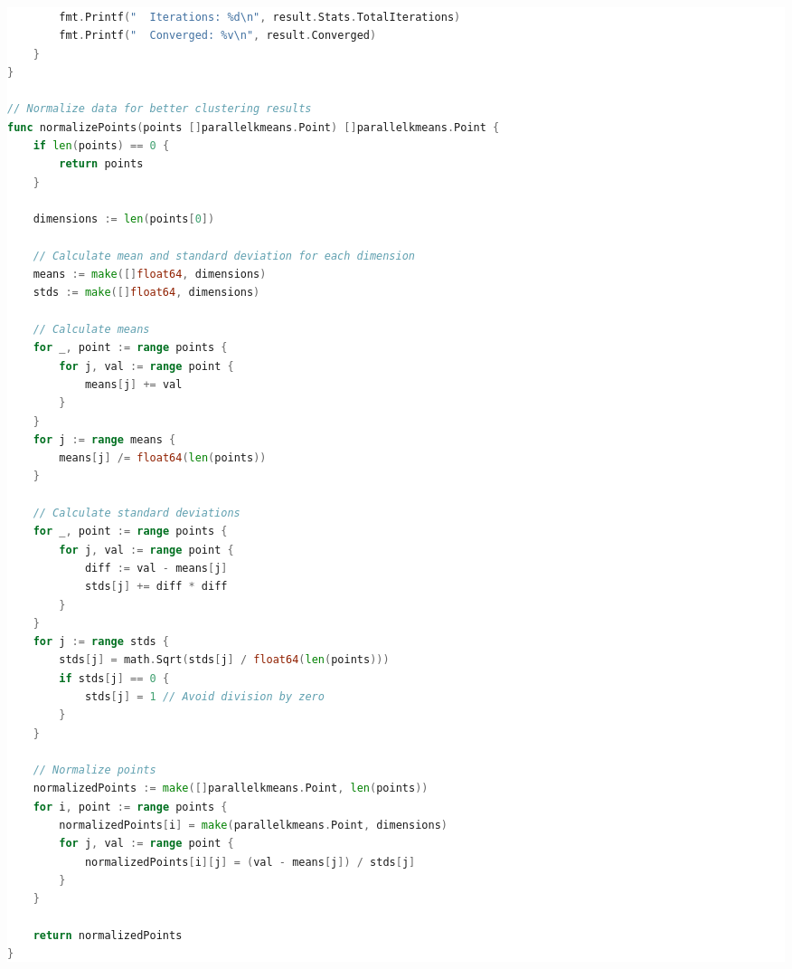 ```go
        fmt.Printf("  Iterations: %d\n", result.Stats.TotalIterations)
        fmt.Printf("  Converged: %v\n", result.Converged)
    }
}

// Normalize data for better clustering results
func normalizePoints(points []parallelkmeans.Point) []parallelkmeans.Point {
    if len(points) == 0 {
        return points
    }
    
    dimensions := len(points[0])
    
    // Calculate mean and standard deviation for each dimension
    means := make([]float64, dimensions)
    stds := make([]float64, dimensions)
    
    // Calculate means
    for _, point := range points {
        for j, val := range point {
            means[j] += val
        }
    }
    for j := range means {
        means[j] /= float64(len(points))
    }
    
    // Calculate standard deviations
    for _, point := range points {
        for j, val := range point {
            diff := val - means[j]
            stds[j] += diff * diff
        }
    }
    for j := range stds {
        stds[j] = math.Sqrt(stds[j] / float64(len(points)))
        if stds[j] == 0 {
            stds[j] = 1 // Avoid division by zero
        }
    }
    
    // Normalize points
    normalizedPoints := make([]parallelkmeans.Point, len(points))
    for i, point := range points {
        normalizedPoints[i] = make(parallelkmeans.Point, dimensions)
        for j, val := range point {
            normalizedPoints[i][j] = (val - means[j]) / stds[j]
        }
    }
    
    return normalizedPoints
}
```
